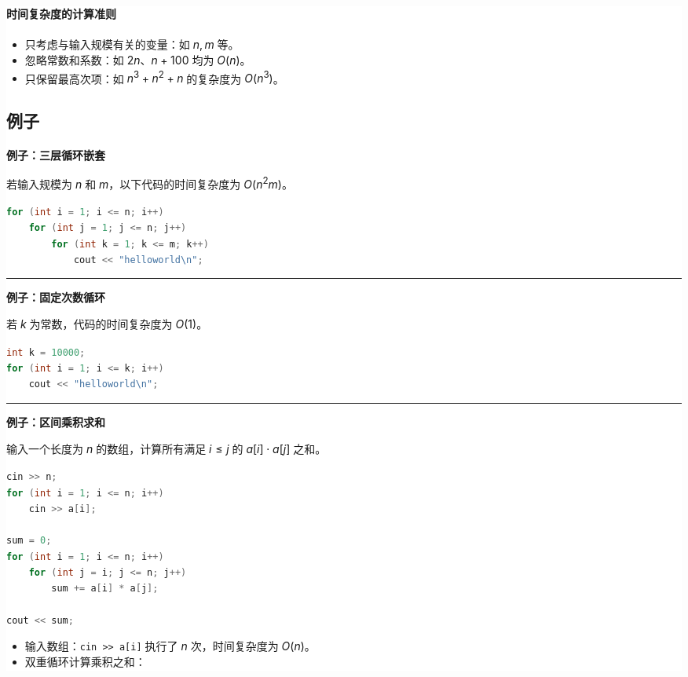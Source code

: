 
#### 时间复杂度的计算准则


- 只考虑与输入规模有关的变量：如 $n, m$ 等。
- 忽略常数和系数：如 $2n$、$n+100$ 均为 $O(n)$。
- 只保留最高次项：如 $n^3 + n^2 + n$ 的复杂度为 $O(n^3)$。


## 例子

**例子：三层循环嵌套**


若输入规模为 $n$ 和 $m$，以下代码的时间复杂度为 $O(n^2m)$。

```cpp
for (int i = 1; i <= n; i++)
    for (int j = 1; j <= n; j++)
        for (int k = 1; k <= m; k++)
            cout << "helloworld\n";
```

___


**例子：固定次数循环**


若 $k$ 为常数，代码的时间复杂度为 $O(1)$。


```cpp
int k = 10000;
for (int i = 1; i <= k; i++)
    cout << "helloworld\n";
```


___


**例子：区间乘积求和**


输入一个长度为 $n$ 的数组，计算所有满足 $i \leq j$ 的 $a[i] \cdot a[j]$ 之和。

```cpp
cin >> n;
for (int i = 1; i <= n; i++)
    cin >> a[i];

sum = 0;
for (int i = 1; i <= n; i++)
    for (int j = i; j <= n; j++)
        sum += a[i] * a[j];

cout << sum;
```

- 输入数组：$\texttt{cin >> a[i]}$ 执行了 $n$ 次，时间复杂度为 $O(n)$。
- 双重循环计算乘积之和：
